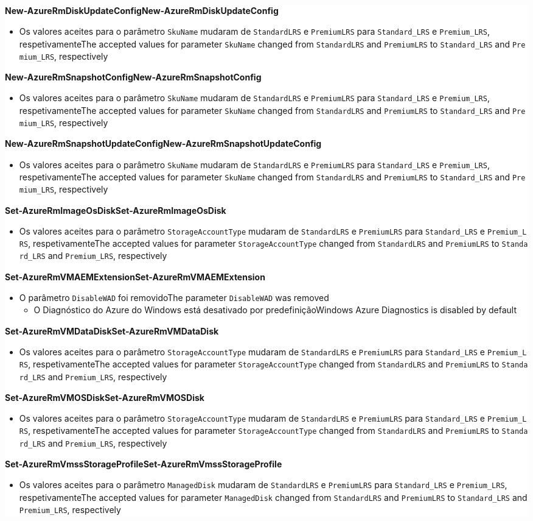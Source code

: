 <span data-ttu-id="8e61e-151">**New-AzureRmDiskUpdateConfig**</span><span class="sxs-lookup"><span data-stu-id="8e61e-151">**New-AzureRmDiskUpdateConfig**</span></span>
- <span data-ttu-id="8e61e-152">Os valores aceites para o parâmetro `SkuName` mudaram de `StandardLRS` e `PremiumLRS` para `Standard_LRS` e `Premium_LRS`, respetivamente</span><span class="sxs-lookup"><span data-stu-id="8e61e-152">The accepted values for parameter `SkuName` changed from `StandardLRS` and `PremiumLRS` to `Standard_LRS` and `Premium_LRS`, respectively</span></span>

<span data-ttu-id="8e61e-153">**New-AzureRmSnapshotConfig**</span><span class="sxs-lookup"><span data-stu-id="8e61e-153">**New-AzureRmSnapshotConfig**</span></span>
- <span data-ttu-id="8e61e-154">Os valores aceites para o parâmetro `SkuName` mudaram de `StandardLRS` e `PremiumLRS` para `Standard_LRS` e `Premium_LRS`, respetivamente</span><span class="sxs-lookup"><span data-stu-id="8e61e-154">The accepted values for parameter `SkuName` changed from `StandardLRS` and `PremiumLRS` to `Standard_LRS` and `Premium_LRS`, respectively</span></span>

<span data-ttu-id="8e61e-155">**New-AzureRmSnapshotUpdateConfig**</span><span class="sxs-lookup"><span data-stu-id="8e61e-155">**New-AzureRmSnapshotUpdateConfig**</span></span>
- <span data-ttu-id="8e61e-156">Os valores aceites para o parâmetro `SkuName` mudaram de `StandardLRS` e `PremiumLRS` para `Standard_LRS` e `Premium_LRS`, respetivamente</span><span class="sxs-lookup"><span data-stu-id="8e61e-156">The accepted values for parameter `SkuName` changed from `StandardLRS` and `PremiumLRS` to `Standard_LRS` and `Premium_LRS`, respectively</span></span>

<span data-ttu-id="8e61e-157">**Set-AzureRmImageOsDisk**</span><span class="sxs-lookup"><span data-stu-id="8e61e-157">**Set-AzureRmImageOsDisk**</span></span>
- <span data-ttu-id="8e61e-158">Os valores aceites para o parâmetro `StorageAccountType` mudaram de `StandardLRS` e `PremiumLRS` para `Standard_LRS` e `Premium_LRS`, respetivamente</span><span class="sxs-lookup"><span data-stu-id="8e61e-158">The accepted values for parameter `StorageAccountType` changed from `StandardLRS` and `PremiumLRS` to `Standard_LRS` and `Premium_LRS`, respectively</span></span>

<span data-ttu-id="8e61e-159">**Set-AzureRmVMAEMExtension**</span><span class="sxs-lookup"><span data-stu-id="8e61e-159">**Set-AzureRmVMAEMExtension**</span></span>
- <span data-ttu-id="8e61e-160">O parâmetro `DisableWAD` foi removido</span><span class="sxs-lookup"><span data-stu-id="8e61e-160">The parameter `DisableWAD` was removed</span></span>
    -  <span data-ttu-id="8e61e-161">O Diagnóstico do Azure do Windows está desativado por predefinição</span><span class="sxs-lookup"><span data-stu-id="8e61e-161">Windows Azure Diagnostics is disabled by default</span></span>

<span data-ttu-id="8e61e-162">**Set-AzureRmVMDataDisk**</span><span class="sxs-lookup"><span data-stu-id="8e61e-162">**Set-AzureRmVMDataDisk**</span></span>
- <span data-ttu-id="8e61e-163">Os valores aceites para o parâmetro `StorageAccountType` mudaram de `StandardLRS` e `PremiumLRS` para `Standard_LRS` e `Premium_LRS`, respetivamente</span><span class="sxs-lookup"><span data-stu-id="8e61e-163">The accepted values for parameter `StorageAccountType` changed from `StandardLRS` and `PremiumLRS` to `Standard_LRS` and `Premium_LRS`, respectively</span></span>

<span data-ttu-id="8e61e-164">**Set-AzureRmVMOSDisk**</span><span class="sxs-lookup"><span data-stu-id="8e61e-164">**Set-AzureRmVMOSDisk**</span></span>
- <span data-ttu-id="8e61e-165">Os valores aceites para o parâmetro `StorageAccountType` mudaram de `StandardLRS` e `PremiumLRS` para `Standard_LRS` e `Premium_LRS`, respetivamente</span><span class="sxs-lookup"><span data-stu-id="8e61e-165">The accepted values for parameter `StorageAccountType` changed from `StandardLRS` and `PremiumLRS` to `Standard_LRS` and `Premium_LRS`, respectively</span></span>

<span data-ttu-id="8e61e-166">**Set-AzureRmVmssStorageProfile**</span><span class="sxs-lookup"><span data-stu-id="8e61e-166">**Set-AzureRmVmssStorageProfile**</span></span>
- <span data-ttu-id="8e61e-167">Os valores aceites para o parâmetro `ManagedDisk` mudaram de `StandardLRS` e `PremiumLRS` para `Standard_LRS` e `Premium_LRS`, respetivamente</span><span class="sxs-lookup"><span data-stu-id="8e61e-167">The accepted values for parameter `ManagedDisk` changed from `StandardLRS` and `PremiumLRS` to `Standard_LRS` and `Premium_LRS`, respectively</span></span>
